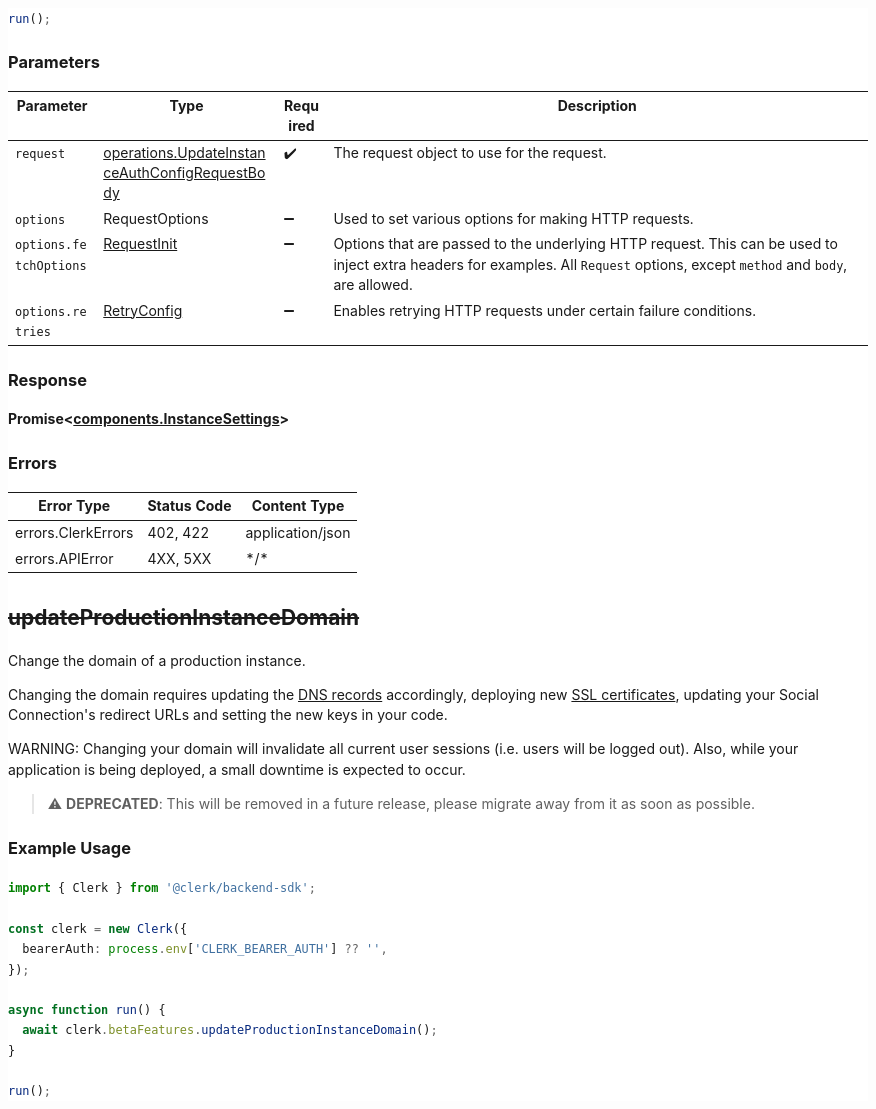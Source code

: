 ```typescript
run();
```

### Parameters

| Parameter              | Type                                                                                                             | Required           | Description                                                                                                                                                                    |
| ---------------------- | ---------------------------------------------------------------------------------------------------------------- | ------------------ | ------------------------------------------------------------------------------------------------------------------------------------------------------------------------------ |
| `request`              | [operations.UpdateInstanceAuthConfigRequestBody](../../models/operations/updateinstanceauthconfigrequestbody.md) | :heavy_check_mark: | The request object to use for the request.                                                                                                                                     |
| `options`              | RequestOptions                                                                                                   | :heavy_minus_sign: | Used to set various options for making HTTP requests.                                                                                                                          |
| `options.fetchOptions` | [RequestInit](https://developer.mozilla.org/en-US/docs/Web/API/Request/Request#options)                          | :heavy_minus_sign: | Options that are passed to the underlying HTTP request. This can be used to inject extra headers for examples. All `Request` options, except `method` and `body`, are allowed. |
| `options.retries`      | [RetryConfig](../../lib/utils/retryconfig.md)                                                                    | :heavy_minus_sign: | Enables retrying HTTP requests under certain failure conditions.                                                                                                               |

### Response

**Promise\<[components.InstanceSettings](../../models/components/instancesettings.md)\>**

### Errors

| Error Type         | Status Code | Content Type     |
| ------------------ | ----------- | ---------------- |
| errors.ClerkErrors | 402, 422    | application/json |
| errors.APIError    | 4XX, 5XX    | \*/\*            |

## ~~updateProductionInstanceDomain~~

Change the domain of a production instance.

Changing the domain requires updating the [DNS records](https://clerk.com/docs/deployments/overview#dns-records) accordingly, deploying new [SSL certificates](https://clerk.com/docs/deployments/overview#deploy), updating your Social Connection's redirect URLs and setting the new keys in your code.

WARNING: Changing your domain will invalidate all current user sessions (i.e. users will be logged out). Also, while your application is being deployed, a small downtime is expected to occur.

> :warning: **DEPRECATED**: This will be removed in a future release, please migrate away from it as soon as possible.

### Example Usage

```typescript
import { Clerk } from '@clerk/backend-sdk';

const clerk = new Clerk({
  bearerAuth: process.env['CLERK_BEARER_AUTH'] ?? '',
});

async function run() {
  await clerk.betaFeatures.updateProductionInstanceDomain();
}

run();
```
